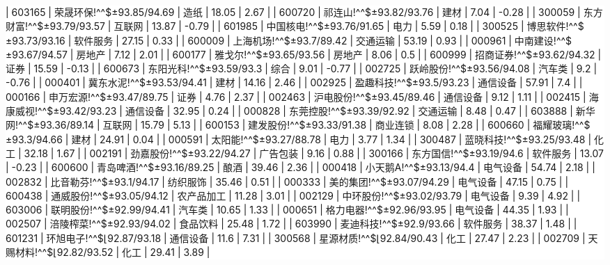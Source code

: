 | 603165 | 荣晟环保!^^$±93.85/94.69 |    造纸    | 18.05  |  2.67 |
| 600720 |  祁连山!^^$±93.82/93.76  |    建材    |  7.04  | -0.28 |
| 300059 | 东方财富!^^$±93.79/93.57 |   互联网   | 13.87  | -0.79 |
| 601985 | 中国核电!^^$±93.76/91.65 |    电力    |  5.59  |  0.18 |
| 300525 | 博思软件!^^$±93.73/93.16 |  软件服务  | 27.15  |  0.33 |
| 600009 | 上海机场!^^$±93.7/89.42  |  交通运输  | 53.19  |  0.93 |
| 000961 | 中南建设!^^$±93.67/94.57 |   房地产   |  7.12  |  2.01 |
| 600177 |  雅戈尔!^^$±93.65/93.56  |   房地产   |  8.06  |  0.5  |
| 600999 | 招商证券!^^$±93.62/94.32 |    证券    | 15.59  | -0.13 |
| 600673 | 东阳光科!^^$±93.59/93.3  |    综合    |  9.01  | -0.77 |
| 002725 | 跃岭股份!^^$±93.56/94.08 |   汽车类   |  9.2   | -0.76 |
| 000401 | 冀东水泥!^^$±93.53/94.41 |    建材    | 14.16  |  2.46 |
| 002925 | 盈趣科技!^^$±93.5/93.23  |  通信设备  | 57.91  |  7.4  |
| 000166 | 申万宏源!^^$±93.47/89.75 |    证券    |  4.76  |  2.37 |
| 002463 | 沪电股份!^^$±93.45/89.46 |  通信设备  |  9.12  |  1.11 |
| 002415 | 海康威视!^^$±93.42/93.23 |  通信设备  | 32.95  |  0.24 |
| 000828 | 东莞控股!^^$±93.39/92.92 |  交通运输  |  8.48  |  0.47 |
| 603888 |  新华网!^^$±93.36/89.14  |   互联网   | 15.79  |  5.13 |
| 600153 | 建发股份!^^$±93.33/91.38 |  商业连锁  |  8.08  |  2.28 |
| 600660 | 福耀玻璃!^^$±93.3/94.66  |    建材    | 24.91  |  0.04 |
| 000591 |  太阳能!^^$±93.27/88.78  |    电力    |  3.77  |  1.34 |
| 300487 | 蓝晓科技!^^$±93.25/93.48 |    化工    | 32.18  |  1.67 |
| 002191 | 劲嘉股份!^^$±93.22/94.27 |  广告包装  |  9.16  |  0.88 |
| 300166 | 东方国信!^^$±93.19/94.6  |  软件服务  | 13.07  | -0.23 |
| 600600 | 青岛啤酒!^^$±93.16/89.25 |    酿酒    | 39.46  |  2.36 |
| 000418 |  小天鹅A!^^$±93.13/94.4  |  电气设备  | 54.74  |  2.18 |
| 002832 | 比音勒芬!^^$±93.1/94.17  |  纺织服饰  | 35.46  |  0.51 |
| 000333 | 美的集团!^^$±93.07/94.29 |  电气设备  | 47.15  |  0.75 |
| 600438 | 通威股份!^^$±93.05/94.12 | 农产品加工 | 11.28  |  3.01 |
| 002129 | 中环股份!^^$±93.02/93.79 |  电气设备  |  9.39  |  4.92 |
| 603006 | 联明股份!^^$±92.99/94.41 |   汽车类   | 10.65  |  1.33 |
| 000651 | 格力电器!^^$±92.96/93.95 |  电气设备  | 44.35  |  1.93 |
| 002507 | 涪陵榨菜!^^$±92.93/94.02 |  食品饮料  | 25.48  |  1.72 |
| 603990 | 麦迪科技!^^$±92.9/93.66  |  软件服务  | 38.37  |  1.48 |
| 601231 | 环旭电子!^^$⌊92.87/93.18 |  通信设备  |  11.6  |  7.31 |
| 300568 | 星源材质!^^$⌊92.84/90.43 |    化工    | 27.47  |  2.23 |
| 002709 | 天赐材料!^^$⌊92.82/93.52 |    化工    | 29.41  |  3.89 |